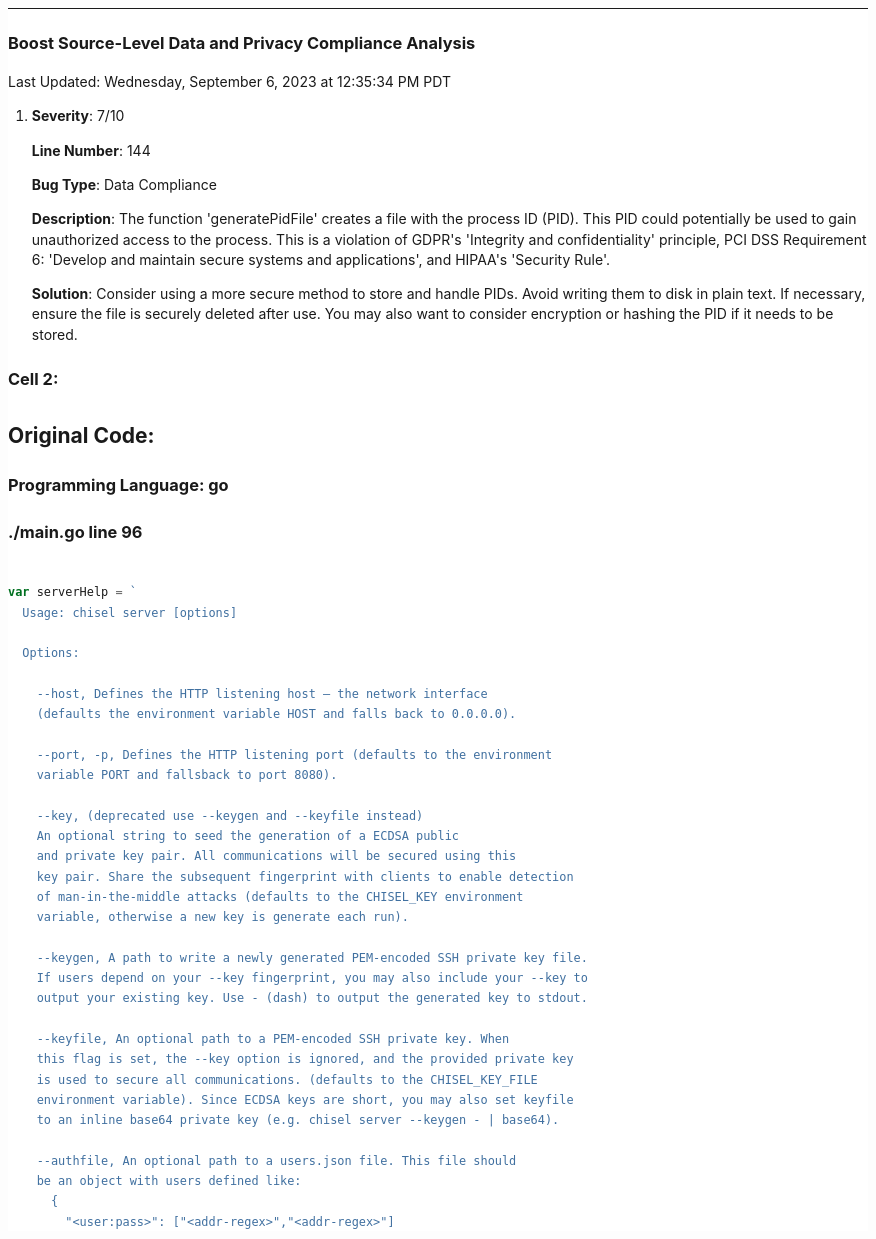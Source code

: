 
---

### Boost Source-Level Data and Privacy Compliance Analysis

Last Updated: Wednesday, September 6, 2023 at 12:35:34 PM PDT

1. **Severity**: 7/10

   **Line Number**: 144

   **Bug Type**: Data Compliance

   **Description**: The function 'generatePidFile' creates a file with the process ID (PID). This PID could potentially be used to gain unauthorized access to the process. This is a violation of GDPR's 'Integrity and confidentiality' principle, PCI DSS Requirement 6: 'Develop and maintain secure systems and applications', and HIPAA's 'Security Rule'.

   **Solution**: Consider using a more secure method to store and handle PIDs. Avoid writing them to disk in plain text. If necessary, ensure the file is securely deleted after use. You may also want to consider encryption or hashing the PID if it needs to be stored.





### Cell 2:
## Original Code:

### Programming Language: go
### ./main.go line 96

```go

var serverHelp = `
  Usage: chisel server [options]

  Options:

    --host, Defines the HTTP listening host – the network interface
    (defaults the environment variable HOST and falls back to 0.0.0.0).

    --port, -p, Defines the HTTP listening port (defaults to the environment
    variable PORT and fallsback to port 8080).

    --key, (deprecated use --keygen and --keyfile instead)
    An optional string to seed the generation of a ECDSA public
    and private key pair. All communications will be secured using this
    key pair. Share the subsequent fingerprint with clients to enable detection
    of man-in-the-middle attacks (defaults to the CHISEL_KEY environment
    variable, otherwise a new key is generate each run).

    --keygen, A path to write a newly generated PEM-encoded SSH private key file.
    If users depend on your --key fingerprint, you may also include your --key to
    output your existing key. Use - (dash) to output the generated key to stdout.

    --keyfile, An optional path to a PEM-encoded SSH private key. When
    this flag is set, the --key option is ignored, and the provided private key
    is used to secure all communications. (defaults to the CHISEL_KEY_FILE
    environment variable). Since ECDSA keys are short, you may also set keyfile
    to an inline base64 private key (e.g. chisel server --keygen - | base64).

    --authfile, An optional path to a users.json file. This file should
    be an object with users defined like:
      {
        "<user:pass>": ["<addr-regex>","<addr-regex>"]
```